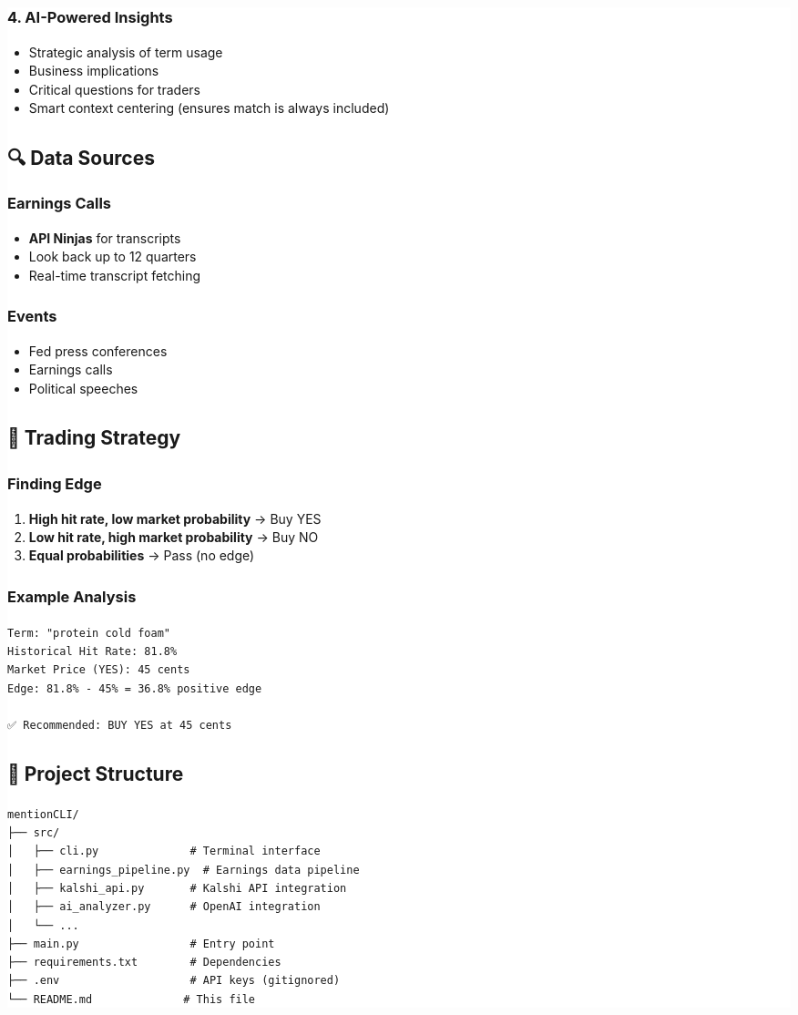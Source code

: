 ### 4. AI-Powered Insights
- Strategic analysis of term usage
- Business implications
- Critical questions for traders
- Smart context centering (ensures match is always included)

## 🔍 Data Sources

### Earnings Calls
- **API Ninjas** for transcripts
- Look back up to 12 quarters
- Real-time transcript fetching

### Events
- Fed press conferences
- Earnings calls
- Political speeches

## 🎯 Trading Strategy

### Finding Edge

1. **High hit rate, low market probability** → Buy YES
2. **Low hit rate, high market probability** → Buy NO
3. **Equal probabilities** → Pass (no edge)

### Example Analysis

```
Term: "protein cold foam"
Historical Hit Rate: 81.8%
Market Price (YES): 45 cents
Edge: 81.8% - 45% = 36.8% positive edge

✅ Recommended: BUY YES at 45 cents
```

## 📁 Project Structure

```
mentionCLI/
├── src/
│   ├── cli.py              # Terminal interface
│   ├── earnings_pipeline.py  # Earnings data pipeline
│   ├── kalshi_api.py       # Kalshi API integration
│   ├── ai_analyzer.py      # OpenAI integration
│   └── ...
├── main.py                 # Entry point
├── requirements.txt        # Dependencies
├── .env                    # API keys (gitignored)
└── README.md              # This file
```
